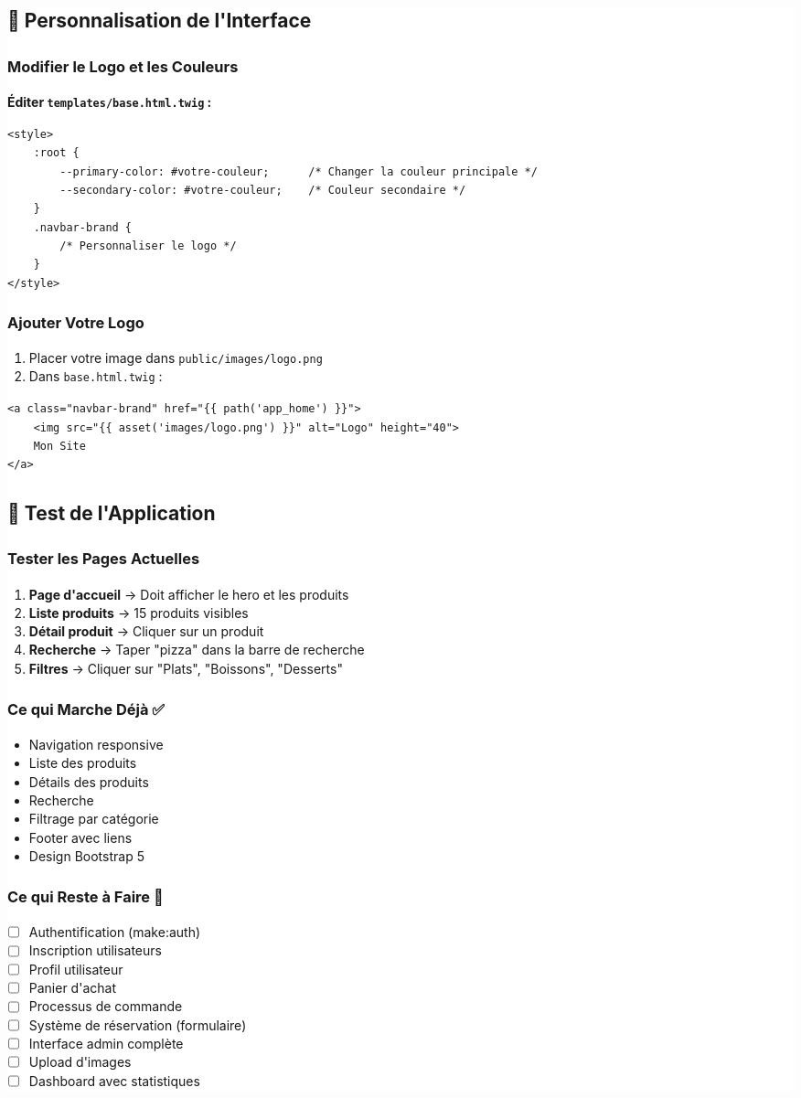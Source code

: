 ## 🎨 Personnalisation de l'Interface

### Modifier le Logo et les Couleurs

**Éditer `templates/base.html.twig` :**

```twig
<style>
    :root {
        --primary-color: #votre-couleur;      /* Changer la couleur principale */
        --secondary-color: #votre-couleur;    /* Couleur secondaire */
    }
    .navbar-brand {
        /* Personnaliser le logo */
    }
</style>
```

### Ajouter Votre Logo

1. Placer votre image dans `public/images/logo.png`
2. Dans `base.html.twig` :

```twig
<a class="navbar-brand" href="{{ path('app_home') }}">
    <img src="{{ asset('images/logo.png') }}" alt="Logo" height="40">
    Mon Site
</a>
```

## 📱 Test de l'Application

### Tester les Pages Actuelles

1. **Page d'accueil** → Doit afficher le hero et les produits
2. **Liste produits** → 15 produits visibles
3. **Détail produit** → Cliquer sur un produit
4. **Recherche** → Taper "pizza" dans la barre de recherche
5. **Filtres** → Cliquer sur "Plats", "Boissons", "Desserts"

### Ce qui Marche Déjà ✅
- Navigation responsive
- Liste des produits
- Détails des produits
- Recherche
- Filtrage par catégorie
- Footer avec liens
- Design Bootstrap 5

### Ce qui Reste à Faire 📝
- [ ] Authentification (make:auth)
- [ ] Inscription utilisateurs
- [ ] Profil utilisateur
- [ ] Panier d'achat
- [ ] Processus de commande
- [ ] Système de réservation (formulaire)
- [ ] Interface admin complète
- [ ] Upload d'images
- [ ] Dashboard avec statistiques
